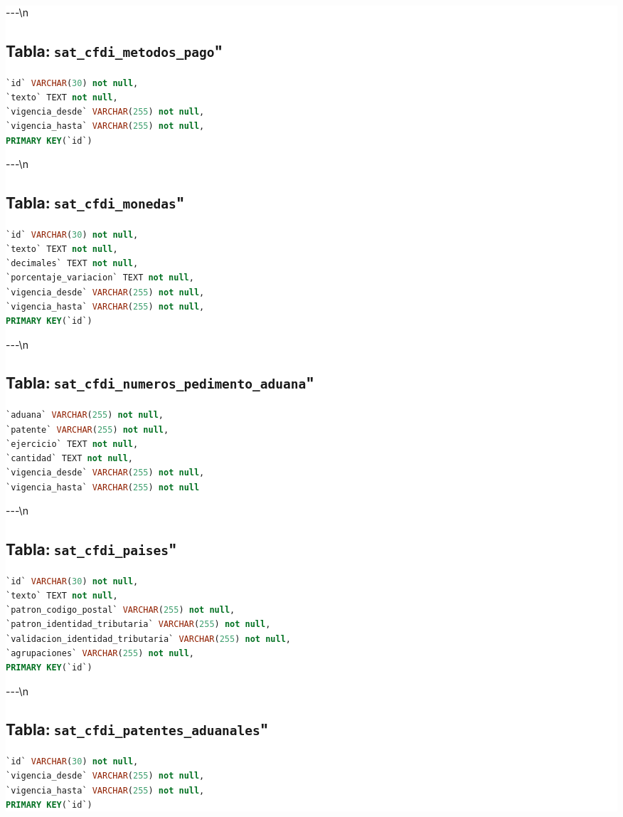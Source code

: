 ---\n

## Tabla: `sat_cfdi_metodos_pago`"
````sql
`id` VARCHAR(30) not null,
`texto` TEXT not null,
`vigencia_desde` VARCHAR(255) not null,
`vigencia_hasta` VARCHAR(255) not null,
PRIMARY KEY(`id`)
````

---\n

## Tabla: `sat_cfdi_monedas`"
````sql
`id` VARCHAR(30) not null,
`texto` TEXT not null,
`decimales` TEXT not null,
`porcentaje_variacion` TEXT not null,
`vigencia_desde` VARCHAR(255) not null,
`vigencia_hasta` VARCHAR(255) not null,
PRIMARY KEY(`id`)
````

---\n

## Tabla: `sat_cfdi_numeros_pedimento_aduana`"
````sql
`aduana` VARCHAR(255) not null,
`patente` VARCHAR(255) not null,
`ejercicio` TEXT not null,
`cantidad` TEXT not null,
`vigencia_desde` VARCHAR(255) not null,
`vigencia_hasta` VARCHAR(255) not null
````

---\n

## Tabla: `sat_cfdi_paises`"
````sql
`id` VARCHAR(30) not null,
`texto` TEXT not null,
`patron_codigo_postal` VARCHAR(255) not null,
`patron_identidad_tributaria` VARCHAR(255) not null,
`validacion_identidad_tributaria` VARCHAR(255) not null,
`agrupaciones` VARCHAR(255) not null,
PRIMARY KEY(`id`)
````

---\n

## Tabla: `sat_cfdi_patentes_aduanales`"
````sql
`id` VARCHAR(30) not null,
`vigencia_desde` VARCHAR(255) not null,
`vigencia_hasta` VARCHAR(255) not null,
PRIMARY KEY(`id`)
````
